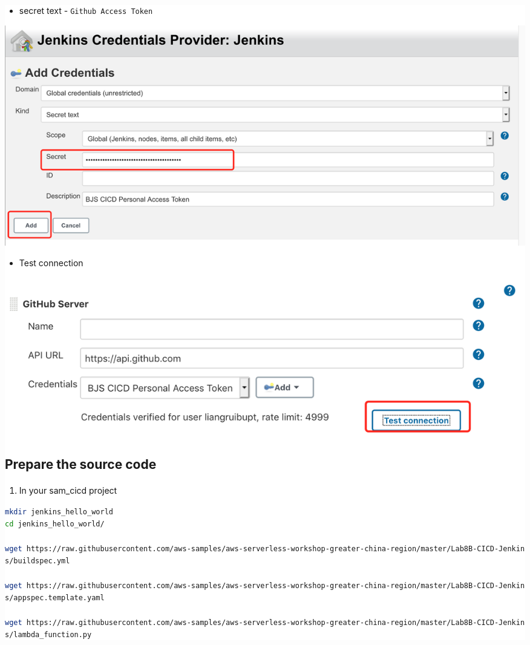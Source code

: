   - secret text - `Github Access Token`

  ![github-webhook-jenkins2](media/github-webhook-jenkins2.png)

  - Test connection

  ![github-webhook-jenkins3](media/github-webhook-jenkins3.png)

## Prepare the source code
1. In your sam_cicd project
```bash
mkdir jenkins_hello_world
cd jenkins_hello_world/

wget https://raw.githubusercontent.com/aws-samples/aws-serverless-workshop-greater-china-region/master/Lab8B-CICD-Jenkins/buildspec.yml

wget https://raw.githubusercontent.com/aws-samples/aws-serverless-workshop-greater-china-region/master/Lab8B-CICD-Jenkins/appspec.template.yaml

wget https://raw.githubusercontent.com/aws-samples/aws-serverless-workshop-greater-china-region/master/Lab8B-CICD-Jenkins/lambda_function.py
```
